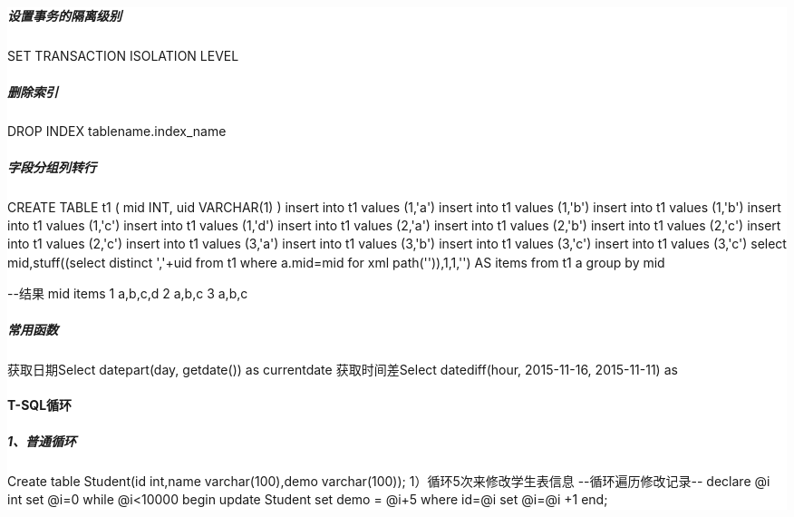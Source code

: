 ##### 设置事务的隔离级别

SET TRANSACTION ISOLATION LEVEL

##### 删除索引

DROP INDEX tablename.index_name

##### 字段分组列转行

CREATE TABLE t1 ( mid INT, uid VARCHAR(1) )
insert into t1 values (1,'a')
insert into t1 values (1,'b')
insert into t1 values (1,'b')
insert into t1 values (1,'c')
insert into t1 values (1,'d')
insert into t1 values (2,'a')
insert into t1 values (2,'b')
insert into t1 values (2,'c')
insert into t1 values (2,'c')
insert into t1 values (3,'a')
insert into t1 values (3,'b')
insert into t1 values (3,'c')
insert into t1 values (3,'c')
select mid,stuff((select distinct ','+uid from t1 where a.mid=mid for xml path('')),1,1,'') AS items
from t1 a group by mid

--结果
mid items
1 a,b,c,d
2 a,b,c
3 a,b,c

##### 常用函数

获取日期Select datepart(day, getdate()) as currentdate
获取时间差Select datediff(hour, 2015-11-16, 2015-11-11) as

#### T-SQL循环

##### 1、普通循环

Create table Student(id int,name varchar(100),demo varchar(100));
1）循环5次来修改学生表信息
--循环遍历修改记录--
declare
@i int
set @i=0
while @i<10000
begin
update Student set demo = @i+5 where id=@i
set @i=@i +1
end;
